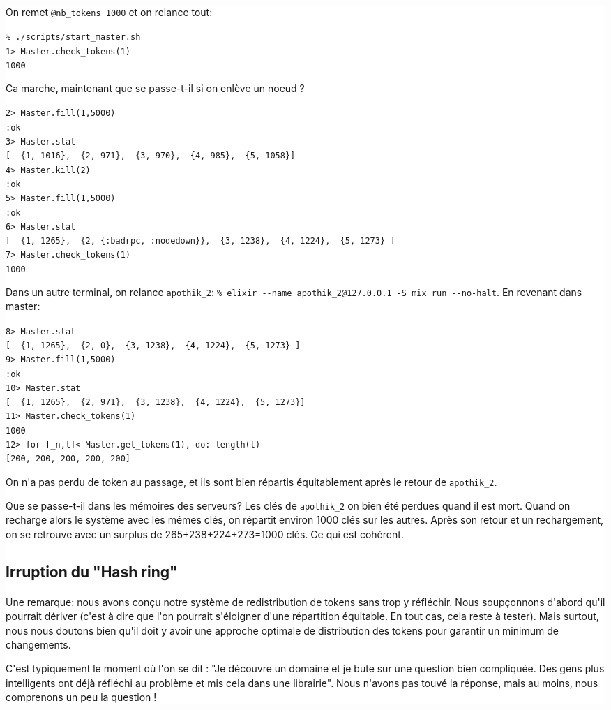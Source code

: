 On remet `@nb_tokens 1000` et on relance tout:
```
% ./scripts/start_master.sh
1> Master.check_tokens(1)
1000
```

Ca marche, maintenant que se passe-t-il si on enlève un noeud ?

```
2> Master.fill(1,5000)
:ok
3> Master.stat
[  {1, 1016},  {2, 971},  {3, 970},  {4, 985},  {5, 1058}]
4> Master.kill(2)
:ok
5> Master.fill(1,5000)
:ok
6> Master.stat
[  {1, 1265},  {2, {:badrpc, :nodedown}},  {3, 1238},  {4, 1224},  {5, 1273} ]
7> Master.check_tokens(1)
1000
```

Dans un autre terminal, on relance `apothik_2`: `% elixir --name apothik_2@127.0.0.1 -S mix run --no-halt`. En revenant dans master:
```
8> Master.stat
[  {1, 1265},  {2, 0},  {3, 1238},  {4, 1224},  {5, 1273} ]
9> Master.fill(1,5000)
:ok
10> Master.stat
[  {1, 1265},  {2, 971},  {3, 1238},  {4, 1224},  {5, 1273}]
11> Master.check_tokens(1)
1000
12> for [_n,t]<-Master.get_tokens(1), do: length(t)
[200, 200, 200, 200, 200]
```

On n'a pas perdu de token au passage, et ils sont bien répartis équitablement après le retour de `apothik_2`.

Que se passe-t-il dans les mémoires des serveurs? Les clés de `apothik_2` on bien été perdues quand il est mort. Quand on recharge alors le système avec les mêmes clés, on répartit environ 1000 clés sur les autres. Après son retour et un rechargement, on se retrouve avec un surplus de 265+238+224+273=1000 clés. Ce qui est cohérent. 

## Irruption du "Hash ring" 

Une remarque: nous avons conçu notre système de redistribution de tokens sans trop y réfléchir. Nous soupçonnons d'abord qu'il pourrait dériver (c'est à dire que l'on pourrait s'éloigner d'une répartition équitable. En tout cas, cela reste à tester). Mais surtout, nous nous doutons bien qu'il doit y avoir une approche optimale de distribution des tokens pour garantir un minimum de changements.

C'est typiquement le moment où l'on se dit : "Je découvre un domaine et je bute sur une question bien compliquée. Des gens plus intelligents ont déjà réfléchi au problème et mis cela dans une librairie". Nous n'avons pas touvé la réponse, mais au moins, nous comprenons un peu la question !
